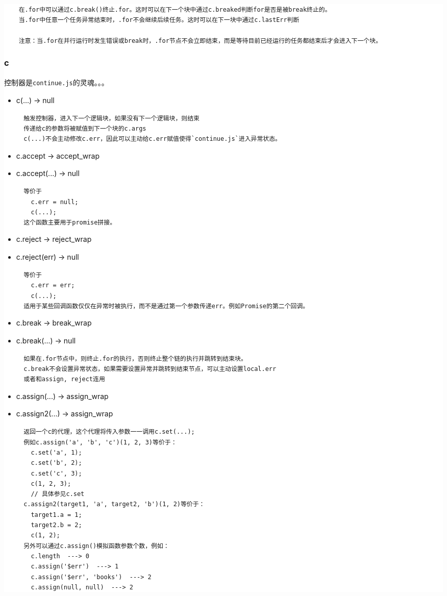         在.for中可以通过c.break()终止.for。这时可以在下一个块中通过c.breaked判断for是否是被break终止的。
        当.for中任意一个任务异常结束时，.for不会继续后续任务。这时可以在下一块中通过c.lastErr判断

        注意：当.for在并行运行时发生错误或break时，.for节点不会立即结束，而是等待目前已经运行的任务都结束后才会进入下一个块。

### c

控制器是`continue.js`的灵魂。。。

* c(...) -> null

        触发控制器，进入下一个逻辑块，如果没有下一个逻辑块，则结束
        传递给c的参数将被赋值到下一个块的c.args
        c(...)不会主动修改c.err，因此可以主动给c.err赋值使得`continue.js`进入异常状态。

* c.accept -> accept\_wrap<c>
* c.accept(...) -> null

        等价于
          c.err = null;
          c(...);
        这个函数主要用于promise拼接。

* c.reject -> reject\_wrap<c>
* c.reject(err) -> null

        等价于
          c.err = err;
          c(...);
        适用于某些回调函数仅仅在异常时被执行，而不是通过第一个参数传递err。例如Promise的第二个回调。

* c.break -> break\_wrap<c>
* c.break(...) -> null

        如果在.for节点中，则终止.for的执行，否则终止整个链的执行并跳转到结束块。
        c.break不会设置异常状态，如果需要设置异常并跳转到结束节点，可以主动设置local.err
        或者和assign, reject连用

* c.assign(...) -> assign\_wrap<c>
* c.assign2(...) -> assign\_wrap<c>

        返回一个c的代理，这个代理将传入参数一一调用c.set(...);
        例如c.assign('a', 'b', 'c')(1, 2, 3)等价于：
          c.set('a', 1);
          c.set('b', 2);
          c.set('c', 3);
          c(1, 2, 3);
          // 具体参见c.set
        c.assign2(target1, 'a', target2, 'b')(1, 2)等价于：
          target1.a = 1;
          target2.b = 2;
          c(1, 2);
        另外可以通过c.assign()模拟函数参数个数，例如：
          c.length  ---> 0
          c.assign('$err')  ---> 1
          c.assign('$err', 'books')  ---> 2
          c.assign(null, null)  ---> 2

